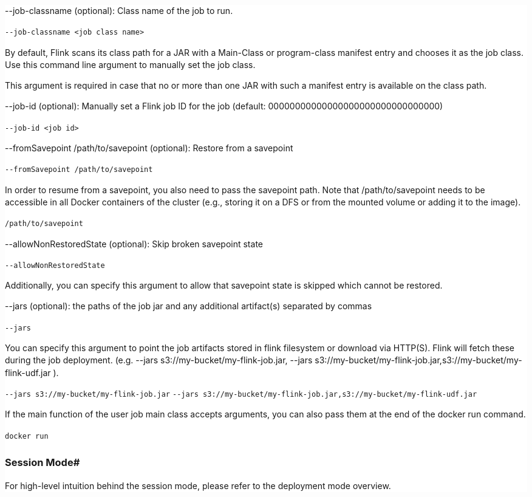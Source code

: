 
--job-classname <job class name> (optional): Class name of the job to run.

`--job-classname <job class name>`

By default, Flink scans its class path for a JAR with a Main-Class or program-class manifest entry and chooses it as the job class.
Use this command line argument to manually set the job class.


> 
  This argument is required in case that no or more than one JAR with such a manifest entry is available on the class path.



--job-id <job id> (optional): Manually set a Flink job ID for the job (default: 00000000000000000000000000000000)

`--job-id <job id>`

--fromSavepoint /path/to/savepoint (optional): Restore from a savepoint

`--fromSavepoint /path/to/savepoint`

In order to resume from a savepoint, you also need to pass the savepoint path.
Note that /path/to/savepoint needs to be accessible in all Docker containers of the cluster
(e.g., storing it on a DFS or from the mounted volume or adding it to the image).

`/path/to/savepoint`

--allowNonRestoredState (optional): Skip broken savepoint state

`--allowNonRestoredState`

Additionally, you can specify this argument to allow that savepoint state is skipped which cannot be restored.


--jars (optional): the paths of the job jar and any additional artifact(s) separated by commas

`--jars`

You can specify this argument to point the job artifacts stored in flink filesystem or download via HTTP(S).
Flink will fetch these during the job deployment. (e.g. --jars s3://my-bucket/my-flink-job.jar, --jars s3://my-bucket/my-flink-job.jar,s3://my-bucket/my-flink-udf.jar ).

`--jars s3://my-bucket/my-flink-job.jar`
`--jars s3://my-bucket/my-flink-job.jar,s3://my-bucket/my-flink-udf.jar`

If the main function of the user job main class accepts arguments, you can also pass them at the end of the docker run command.

`docker run`

### Session Mode#


> 
  For high-level intuition behind the session mode, please refer to the deployment mode overview.

